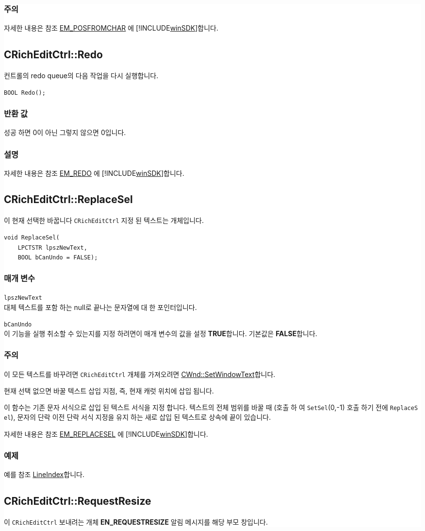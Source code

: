 ### <a name="remarks"></a>주의  
 자세한 내용은 참조 [EM_POSFROMCHAR](http://msdn.microsoft.com/library/windows/desktop/bb761631) 에 [!INCLUDE[winSDK](../../atl/includes/winsdk_md.md)]합니다.  
  
##  <a name="redo"></a>CRichEditCtrl::Redo  
 컨트롤의 redo queue의 다음 작업을 다시 실행합니다.  
  
```  
BOOL Redo();
```  
  
### <a name="return-value"></a>반환 값  
 성공 하면 0이 아닌 그렇지 않으면 0입니다.  
  
### <a name="remarks"></a>설명  
 자세한 내용은 참조 [EM_REDO](http://msdn.microsoft.com/library/windows/desktop/bb774218) 에 [!INCLUDE[winSDK](../../atl/includes/winsdk_md.md)]합니다.  
  
##  <a name="replacesel"></a>CRichEditCtrl::ReplaceSel  
 이 현재 선택한 바꿉니다 `CRichEditCtrl` 지정 된 텍스트는 개체입니다.  
  
```  
void ReplaceSel(
    LPCTSTR lpszNewText,  
    BOOL bCanUndo = FALSE);
```  
  
### <a name="parameters"></a>매개 변수  
 `lpszNewText`  
 대체 텍스트를 포함 하는 null로 끝나는 문자열에 대 한 포인터입니다.  
  
 `bCanUndo`  
 이 기능을 실행 취소할 수 있는지를 지정 하려면이 매개 변수의 값을 설정 **TRUE**합니다. 기본값은 **FALSE**합니다.  
  
### <a name="remarks"></a>주의  
 이 모든 텍스트를 바꾸려면 `CRichEditCtrl` 개체를 가져오려면 [CWnd::SetWindowText](../../mfc/reference/cwnd-class.md#setwindowtext)합니다.  
  
 현재 선택 없으면 바꿀 텍스트 삽입 지점, 즉, 현재 캐럿 위치에 삽입 됩니다.  
  
 이 함수는 기존 문자 서식으로 삽입 된 텍스트 서식을 지정 합니다. 텍스트의 전체 범위를 바꿀 때 (호출 하 여 `SetSel`(0,-1) 호출 하기 전에 `ReplaceSel`), 문자의 단락 이전 단락 서식 지정을 유지 하는 새로 삽입 된 텍스트로 상속에 끝이 있습니다.  
  
 자세한 내용은 참조 [EM_REPLACESEL](http://msdn.microsoft.com/library/windows/desktop/bb761633) 에 [!INCLUDE[winSDK](../../atl/includes/winsdk_md.md)]합니다.  
  
### <a name="example"></a>예제  
  예를 참조 [LineIndex](#lineindex)합니다.  
  
##  <a name="requestresize"></a>CRichEditCtrl::RequestResize  
 이 `CRichEditCtrl` 보내려는 개체 **EN_REQUESTRESIZE** 알림 메시지를 해당 부모 창입니다.  
  